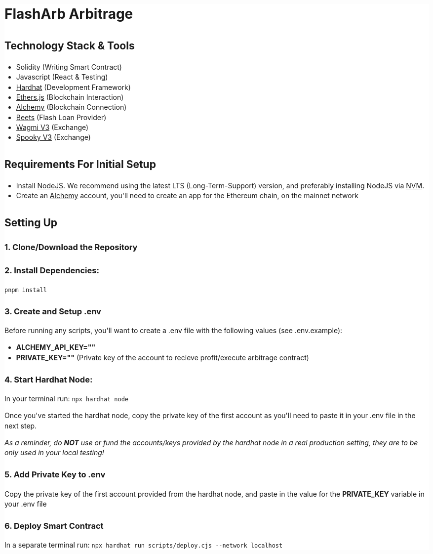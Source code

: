 # FlashArb Arbitrage

## Technology Stack & Tools

- Solidity (Writing Smart Contract)
- Javascript (React & Testing)
- [Hardhat](https://hardhat.org/) (Development Framework)
- [Ethers.js](https://docs.ethers.io/v5/) (Blockchain Interaction)
- [Alchemy](https://www.alchemy.com/) (Blockchain Connection)
- [Beets](https://docs.beets.fi/) (Flash Loan Provider)
- [Wagmi V3](https://docs.wagmi.com/wagmi) (Exchange)
- [Spooky V3](https://spooky.fi/) (Exchange)

## Requirements For Initial Setup
- Install [NodeJS](https://nodejs.org/en/). We recommend using the latest LTS (Long-Term-Support) version, and preferably installing NodeJS via [NVM](https://github.com/nvm-sh/nvm#intro).
- Create an [Alchemy](https://www.alchemy.com/) account, you'll need to create an app for the Ethereum chain, on the mainnet network

## Setting Up
### 1. Clone/Download the Repository

### 2. Install Dependencies:
`pnpm install`

### 3. Create and Setup .env
Before running any scripts, you'll want to create a .env file with the following values (see .env.example):

- **ALCHEMY_API_KEY=""**
- **PRIVATE_KEY=""** (Private key of the account to recieve profit/execute arbitrage contract)

### 4. Start Hardhat Node:
In your terminal run:
`npx hardhat node`

Once you've started the hardhat node, copy the private key of the first account as you'll need to paste it in your .env file in the next step.

*As a reminder, do **NOT** use or fund the accounts/keys provided by the hardhat node in a real production setting, they are to be only used in your local testing!*

### 5. Add Private Key to .env
Copy the private key of the first account provided from the hardhat node, and paste in the value for the **PRIVATE_KEY** variable in your .env file

### 6. Deploy Smart Contract
In a separate terminal run:
`npx hardhat run scripts/deploy.cjs --network localhost`
